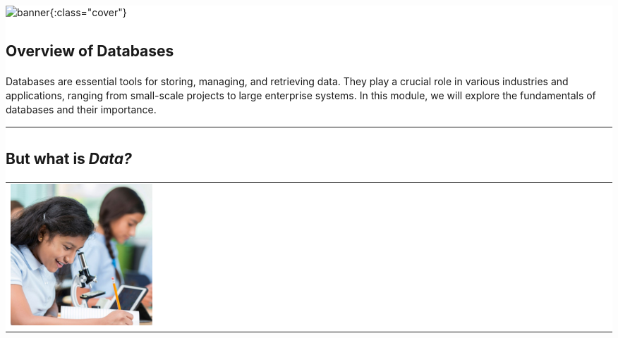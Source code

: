 


![banner]({{page.cover}}){:class="cover"}

## Overview of Databases

Databases are essential tools for storing, managing, and retrieving data. They play a crucial role in various industries and applications, ranging from small-scale projects to large enterprise systems. In this module, we will explore the fundamentals of databases and their importance.

---

## But what is *Data?*

<table width="100%" cellspacing="15" cellpadding="15">
<tr>
<td width="25%">
<img alt="girl taking notes in a science lab next to a microscope" src= "assets/data.jpg" class="img-fluid w-100" />
</td>
<td>